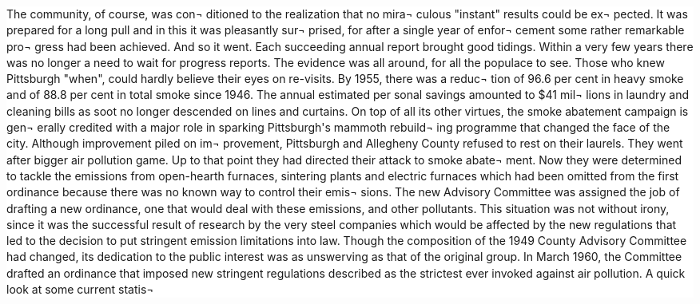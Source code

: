 The community, of course, was con¬
ditioned to the realization that no mira¬
culous "instant" results could be ex¬
pected. It was prepared for a long
pull and in this it was pleasantly sur¬
prised, for after a single year of enfor¬
cement some rather remarkable pro¬
gress had been achieved.
And so it went. Each succeeding
annual report brought good tidings.
Within a very few years there was no
longer a need to wait for progress
reports. The evidence was all around,
for all the populace to see.
Those who knew Pittsburgh "when",
could hardly believe their eyes on
re-visits. By 1955, there was a reduc¬
tion of 96.6 per cent in heavy smoke
and of 88.8 per cent in total smoke
since 1946. The annual estimated per
sonal savings amounted to $41 mil¬
lions in laundry and cleaning bills as
soot no longer descended on lines and
curtains.
On top of all its other virtues, the
smoke abatement campaign is gen¬
erally credited with a major role in
sparking Pittsburgh's mammoth rebuild¬
ing programme that changed the face
of the city.
Although improvement piled on im¬
provement, Pittsburgh and Allegheny
County refused to rest on their laurels.
They went after bigger air pollution
game. Up to that point they had
directed their attack to smoke abate¬
ment. Now they were determined to
tackle the emissions from open-hearth
furnaces, sintering plants and electric
furnaces which had been omitted from
the first ordinance because there was
no known way to control their emis¬
sions. The new Advisory Committee
was assigned the job of drafting a new
ordinance, one that would deal with
these emissions, and other pollutants.
This situation was not without irony,
since it was the successful result of
research by the very steel companies
which would be affected by the new
regulations that led to the decision to
put stringent emission limitations into
law.
Though the composition of the
1949 County Advisory Committee had
changed, its dedication to the public
interest was as unswerving as that of
the original group.
In March 1960, the Committee
drafted an ordinance that imposed
new stringent regulations described
as the strictest ever invoked against
air pollution.
A quick look at some current statis¬